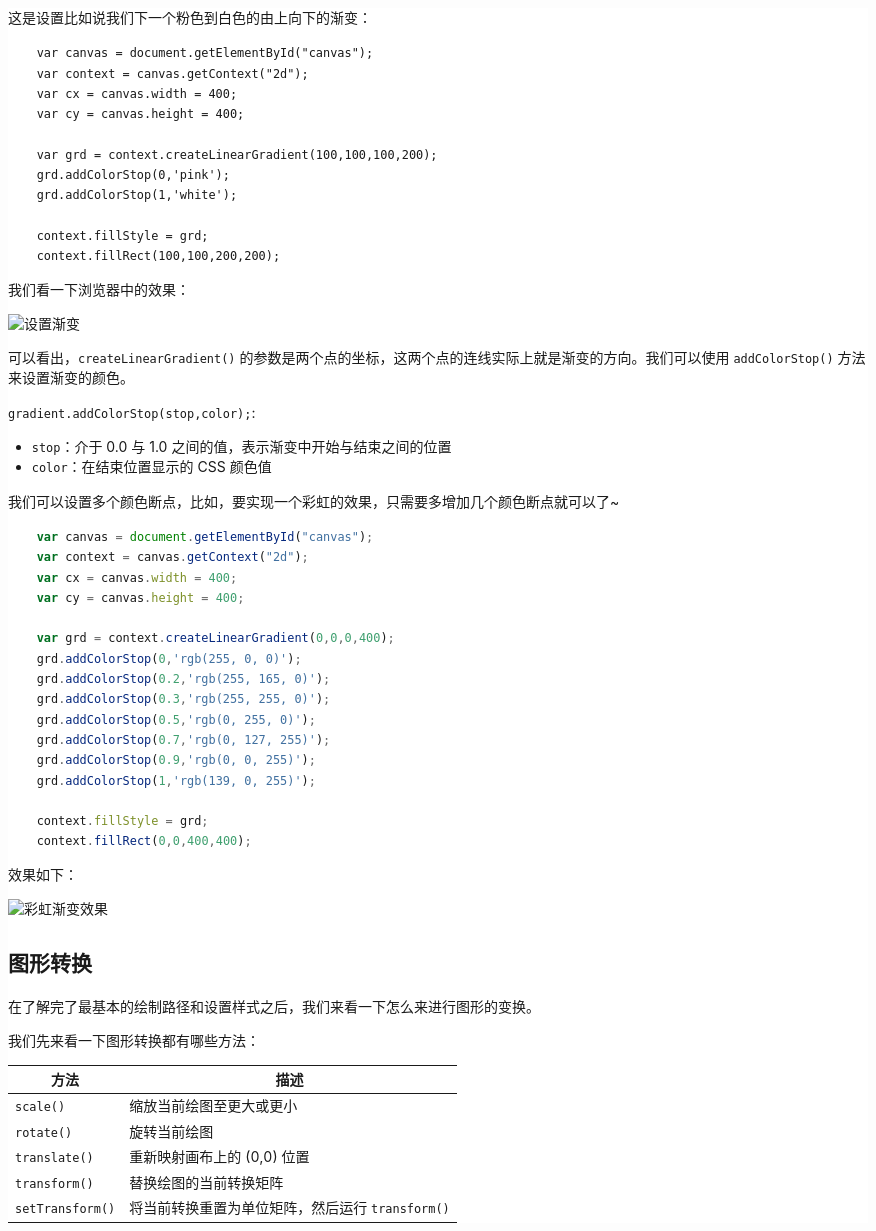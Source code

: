 这是设置比如说我们下一个粉色到白色的由上向下的渐变：
```html
    var canvas = document.getElementById("canvas");
    var context = canvas.getContext("2d");
    var cx = canvas.width = 400;
    var cy = canvas.height = 400;

    var grd = context.createLinearGradient(100,100,100,200);
    grd.addColorStop(0,'pink');
    grd.addColorStop(1,'white');

    context.fillStyle = grd;
    context.fillRect(100,100,200,200);
```
我们看一下浏览器中的效果：

![设置渐变](https://user-gold-cdn.xitu.io/2017/11/26/15ff82a119940d21?w=2874&h=836&f=jpeg&s=55739)

可以看出，`createLinearGradient()` 的参数是两个点的坐标，这两个点的连线实际上就是渐变的方向。我们可以使用 `addColorStop()` 方法来设置渐变的颜色。

`gradient.addColorStop(stop,color);`:
- `stop`：介于 0.0 与 1.0 之间的值，表示渐变中开始与结束之间的位置
- `color`：在结束位置显示的 CSS 颜色值

我们可以设置多个颜色断点，比如，要实现一个彩虹的效果，只需要多增加几个颜色断点就可以了~
```js
    var canvas = document.getElementById("canvas");
    var context = canvas.getContext("2d");
    var cx = canvas.width = 400;
    var cy = canvas.height = 400;

    var grd = context.createLinearGradient(0,0,0,400);
    grd.addColorStop(0,'rgb(255, 0, 0)');
    grd.addColorStop(0.2,'rgb(255, 165, 0)');
    grd.addColorStop(0.3,'rgb(255, 255, 0)');
    grd.addColorStop(0.5,'rgb(0, 255, 0)');
    grd.addColorStop(0.7,'rgb(0, 127, 255)');
    grd.addColorStop(0.9,'rgb(0, 0, 255)');
    grd.addColorStop(1,'rgb(139, 0, 255)');

    context.fillStyle = grd;
    context.fillRect(0,0,400,400);
```
效果如下：

![彩虹渐变效果](https://user-gold-cdn.xitu.io/2017/11/26/15ff86ac19b66d3e?w=2878&h=838&f=jpeg&s=73835)

## 图形转换
在了解完了最基本的绘制路径和设置样式之后，我们来看一下怎么来进行图形的变换。

我们先来看一下图形转换都有哪些方法：

方法 | 描述
---|---
`scale()` | 缩放当前绘图至更大或更小
`rotate()` | 旋转当前绘图
`translate()` | 重新映射画布上的 (0,0) 位置
`transform()` | 替换绘图的当前转换矩阵
`setTransform()` | 将当前转换重置为单位矩阵，然后运行 `transform()`
